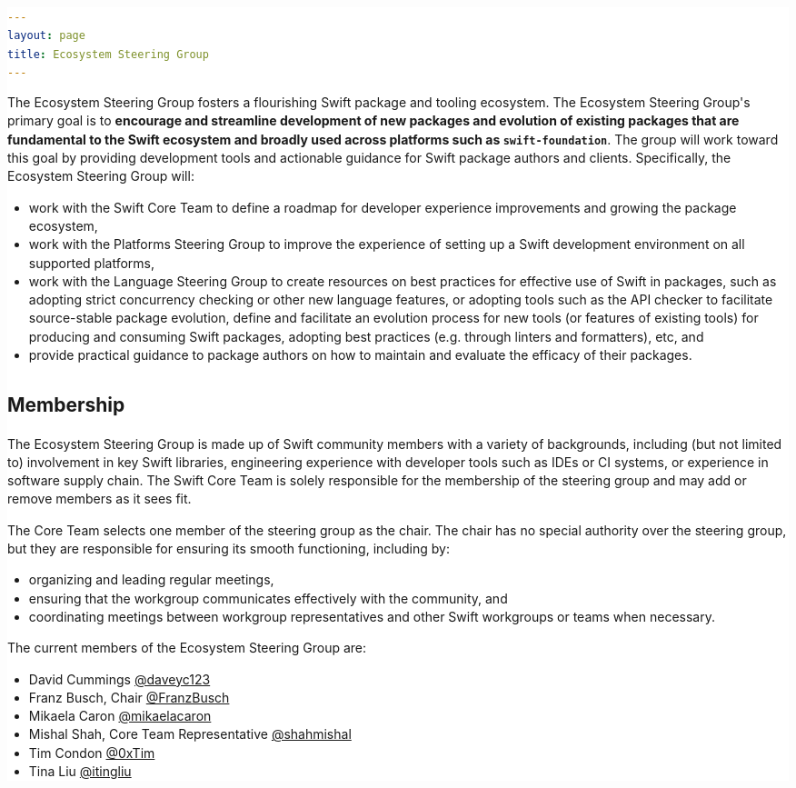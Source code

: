 ```yaml
---
layout: page
title: Ecosystem Steering Group
---
```


The Ecosystem Steering Group fosters a flourishing Swift package and tooling
ecosystem. The Ecosystem Steering Group's primary goal is to **encourage and
streamline development of new packages and evolution of existing packages that
are fundamental to the Swift ecosystem and broadly used across platforms such as
`swift-foundation`**. The group will work toward this goal by providing
development tools and actionable guidance for Swift package authors and clients.
Specifically, the Ecosystem Steering Group will:

- work with the Swift Core Team to define a roadmap for developer experience
  improvements and growing the package ecosystem,
- work with the Platforms Steering Group to improve the experience of setting up
  a Swift development environment on all supported platforms,
- work with the Language Steering Group to create resources on best practices
  for effective use of Swift in packages, such as adopting strict concurrency
  checking or other new language features, or adopting tools such as the API
  checker to facilitate source-stable package evolution, define and facilitate an
  evolution process for new tools (or features of existing tools) for producing
  and consuming Swift packages, adopting best practices (e.g. through linters and
  formatters), etc, and
- provide practical guidance to package authors on how to maintain and evaluate
  the efficacy of their packages.

## Membership

The Ecosystem Steering Group is made up of Swift community members with a
variety of backgrounds, including (but not limited to) involvement in key Swift
libraries, engineering experience with developer tools such as IDEs or CI
systems, or experience in software supply chain. The Swift Core Team is solely
responsible for the membership of the steering group and may add or remove
members as it sees fit.

The Core Team selects one member of the steering group as the chair. The chair has no
special authority over the steering group, but they are responsible for ensuring its
smooth functioning, including by:

- organizing and leading regular meetings,
- ensuring that the workgroup communicates effectively with the community, and
- coordinating meetings between workgroup representatives and other Swift
  workgroups or teams when necessary.

The current members of the Ecosystem Steering Group are:

- David Cummings [@daveyc123](https://github.com/daveyc123)
- Franz Busch, Chair [@FranzBusch](https://github.com/FranzBusch)
- Mikaela Caron [@mikaelacaron](https://github.com/mikaelacaron)
- Mishal Shah, Core Team Representative [@shahmishal](https://github.com/shahmishal)
- Tim Condon [@0xTim](https://github.com/0xTim)
- Tina Liu [@itingliu](https://github.com/itingliu)
